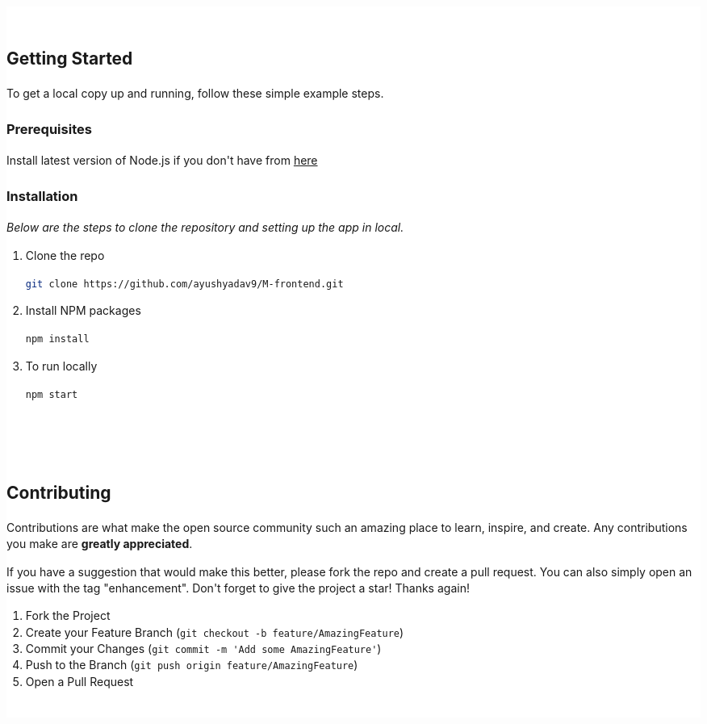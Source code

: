 
<p align="right"><br/></p>



## Getting Started

To get a local copy up and running, follow these simple example steps.

### Prerequisites
Install latest version of Node.js if you don't have from   [here](https://nodejs.org/dist/v16.13.0/node-v16.13.0-x64.msi)

### Installation

_Below are the steps to clone the repository and  setting up the app in local._


1. Clone the repo
   ```sh
   git clone https://github.com/ayushyadav9/M-frontend.git
   ```
2. Install NPM packages
   ```sh
   npm install
   ```
3. To run locally 
   ```js
   npm start
   ```

<p align="right"><br/></p>



<p align="right"><br/></p>




## Contributing

Contributions are what make the open source community such an amazing place to learn, inspire, and create. Any contributions you make are **greatly appreciated**.

If you have a suggestion that would make this better, please fork the repo and create a pull request. You can also simply open an issue with the tag "enhancement".
Don't forget to give the project a star! Thanks again!

1. Fork the Project
2. Create your Feature Branch (`git checkout -b feature/AmazingFeature`)
3. Commit your Changes (`git commit -m 'Add some AmazingFeature'`)
4. Push to the Branch (`git push origin feature/AmazingFeature`)
5. Open a Pull Request

<p align="right"><br/></p>




